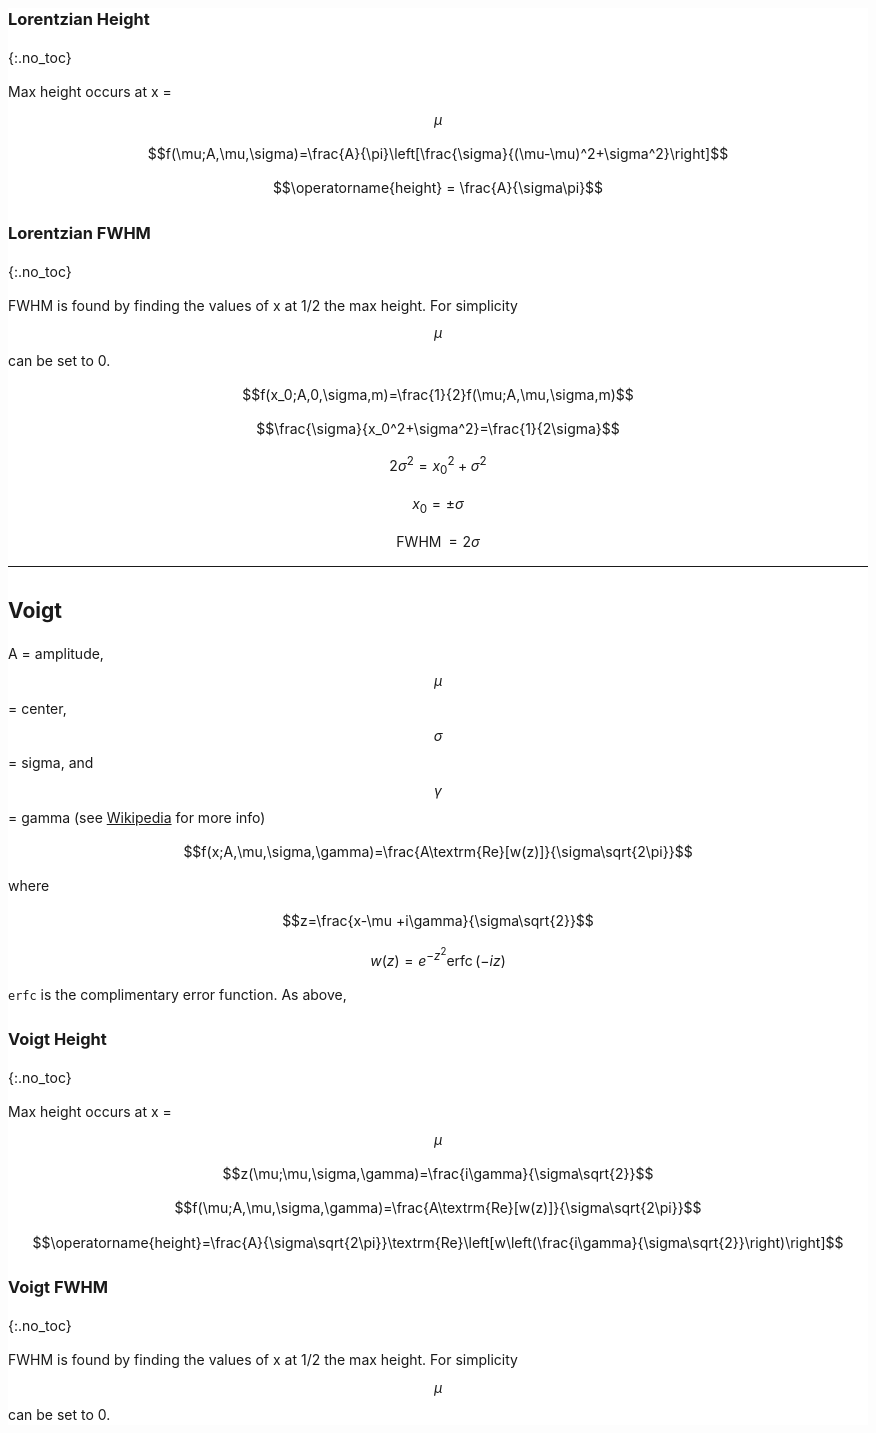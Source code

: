 ### Lorentzian Height
{:.no_toc}

Max height occurs at x = $$\mu$$

$$f(\mu;A,\mu,\sigma)=\frac{A}{\pi}\left[\frac{\sigma}{(\mu-\mu)^2+\sigma^2}\right]$$

$$\operatorname{height} = \frac{A}{\sigma\pi}$$

### Lorentzian FWHM
{:.no_toc}

FWHM is found by finding the values of x at 1/2 the max height. For simplicity $$\mu$$ can be set to 0.

$$f(x_0;A,0,\sigma,m)=\frac{1}{2}f(\mu;A,\mu,\sigma,m)$$

$$\frac{\sigma}{x_0^2+\sigma^2}=\frac{1}{2\sigma}$$

$$2\sigma^2=x_0^2+\sigma^2$$

$$x_0=\pm\sigma$$

$$\operatorname{FWHM}=2\sigma$$

* * *
## Voigt

A = amplitude, $$\mu$$ = center, $$\sigma$$ = sigma, and $$\gamma$$ = gamma
(see [Wikipedia](http://en.wikipedia.org/wiki/Voigt_profile) for more info)

$$f(x;A,\mu,\sigma,\gamma)=\frac{A\textrm{Re}[w(z)]}{\sigma\sqrt{2\pi}}$$

where

$$z=\frac{x-\mu +i\gamma}{\sigma\sqrt{2}}$$

$$w(z)=e^{-z^2}{\operatorname{erfc}}(-iz)$$

`erfc` is the complimentary error function.  As above,

### Voigt Height
{:.no_toc}

Max height occurs at x = $$\mu$$

$$z(\mu;\mu,\sigma,\gamma)=\frac{i\gamma}{\sigma\sqrt{2}}$$

$$f(\mu;A,\mu,\sigma,\gamma)=\frac{A\textrm{Re}[w(z)]}{\sigma\sqrt{2\pi}}$$

$$\operatorname{height}=\frac{A}{\sigma\sqrt{2\pi}}\textrm{Re}\left[w\left(\frac{i\gamma}{\sigma\sqrt{2}}\right)\right]$$

### Voigt FWHM
{:.no_toc}

FWHM is found by finding the values of x at 1/2 the max height. For simplicity $$\mu$$ can be set to 0.

